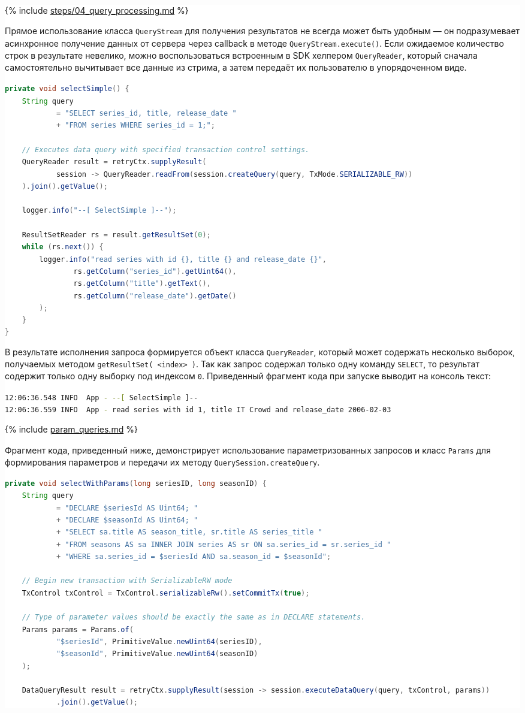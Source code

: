 {% include [steps/04_query_processing.md](../_includes/steps/04_query_processing.md) %}

Прямое использование класса `QueryStream` для получения результатов не всегда может быть удобным — он подразумевает асинхронное получение данных от сервера через callback в методе `QueryStream.execute()`. Если ожидаемое количество строк в результате невелико, можно воспользоваться встроенным в SDK хелпером `QueryReader`, который сначала самостоятельно вычитывает все данные из стрима, а затем передаёт их пользователю в упорядоченном виде.

```java
private void selectSimple() {
    String query
            = "SELECT series_id, title, release_date "
            + "FROM series WHERE series_id = 1;";

    // Executes data query with specified transaction control settings.
    QueryReader result = retryCtx.supplyResult(
            session -> QueryReader.readFrom(session.createQuery(query, TxMode.SERIALIZABLE_RW))
    ).join().getValue();

    logger.info("--[ SelectSimple ]--");

    ResultSetReader rs = result.getResultSet(0);
    while (rs.next()) {
        logger.info("read series with id {}, title {} and release_date {}",
                rs.getColumn("series_id").getUint64(),
                rs.getColumn("title").getText(),
                rs.getColumn("release_date").getDate()
        );
    }
}
```

В результате исполнения запроса формируется объект класса `QueryReader`, который может содержать несколько выборок, получаемых методом `getResultSet( <index> )`. Так как запрос содержал только одну команду `SELECT`, то результат содержит только одну выборку под индексом `0`. Приведенный фрагмент кода при запуске выводит на консоль текст:

```bash
12:06:36.548 INFO  App - --[ SelectSimple ]--
12:06:36.559 INFO  App - read series with id 1, title IT Crowd and release_date 2006-02-03
```

{% include [param_queries.md](../_includes/steps/06_param_queries.md) %}

Фрагмент кода, приведенный ниже, демонстрирует использование параметризованных запросов и класс `Params` для формирования параметров и передачи их методу `QuerySession.createQuery`.

```java
private void selectWithParams(long seriesID, long seasonID) {
    String query
            = "DECLARE $seriesId AS Uint64; "
            + "DECLARE $seasonId AS Uint64; "
            + "SELECT sa.title AS season_title, sr.title AS series_title "
            + "FROM seasons AS sa INNER JOIN series AS sr ON sa.series_id = sr.series_id "
            + "WHERE sa.series_id = $seriesId AND sa.season_id = $seasonId";

    // Begin new transaction with SerializableRW mode
    TxControl txControl = TxControl.serializableRw().setCommitTx(true);

    // Type of parameter values should be exactly the same as in DECLARE statements.
    Params params = Params.of(
            "$seriesId", PrimitiveValue.newUint64(seriesID),
            "$seasonId", PrimitiveValue.newUint64(seasonID)
    );

    DataQueryResult result = retryCtx.supplyResult(session -> session.executeDataQuery(query, txControl, params))
            .join().getValue();
```